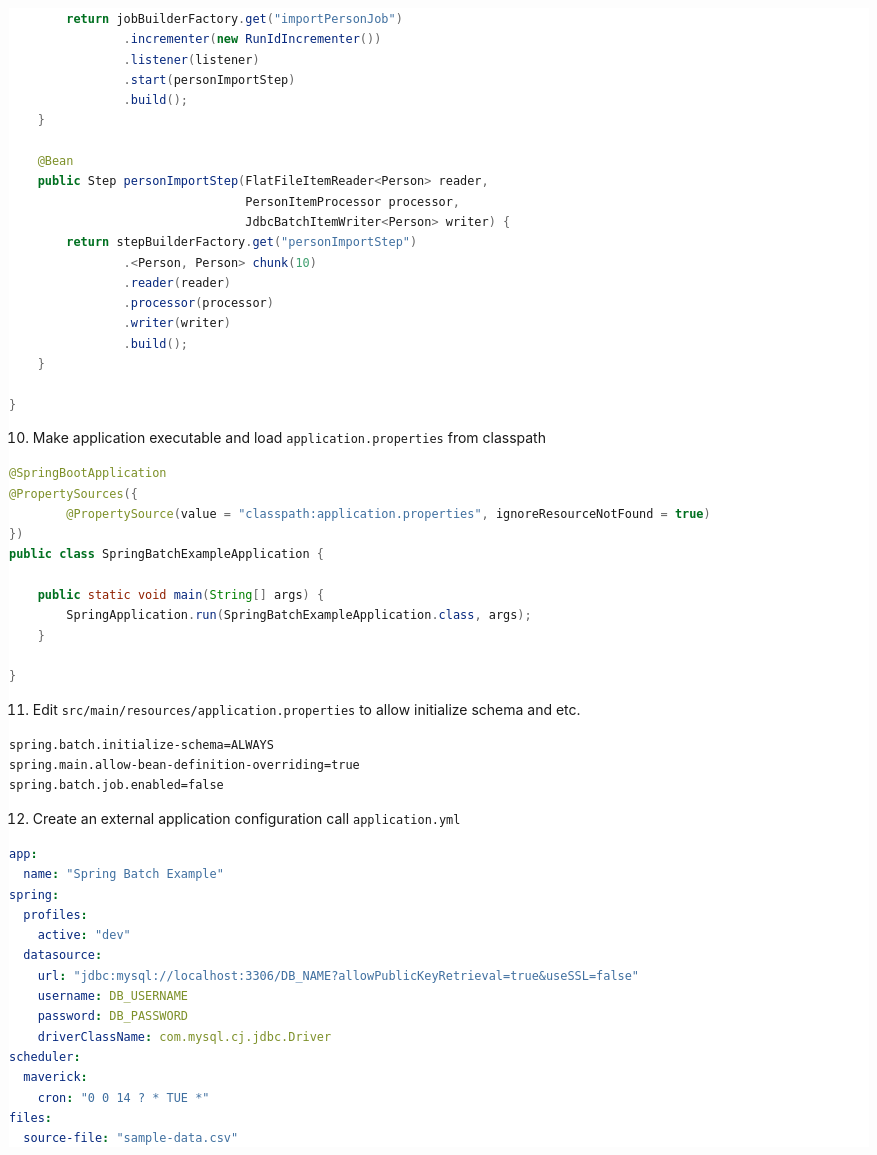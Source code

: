```java
        return jobBuilderFactory.get("importPersonJob")
                .incrementer(new RunIdIncrementer())
                .listener(listener)
                .start(personImportStep)
                .build();
    }

    @Bean
    public Step personImportStep(FlatFileItemReader<Person> reader,
                                 PersonItemProcessor processor,
                                 JdbcBatchItemWriter<Person> writer) {
        return stepBuilderFactory.get("personImportStep")
                .<Person, Person> chunk(10)
                .reader(reader)
                .processor(processor)
                .writer(writer)
                .build();
    }

}
```

10. Make application executable and load `application.properties` from classpath

```java
@SpringBootApplication
@PropertySources({
		@PropertySource(value = "classpath:application.properties", ignoreResourceNotFound = true)
})
public class SpringBatchExampleApplication {

	public static void main(String[] args) {
		SpringApplication.run(SpringBatchExampleApplication.class, args);
	}

}
```

11. Edit `src/main/resources/application.properties` to allow initialize schema and etc.

```
spring.batch.initialize-schema=ALWAYS
spring.main.allow-bean-definition-overriding=true
spring.batch.job.enabled=false
```

12. Create an external application configuration call `application.yml`

```yml
app:
  name: "Spring Batch Example"
spring:
  profiles:
    active: "dev"
  datasource:
    url: "jdbc:mysql://localhost:3306/DB_NAME?allowPublicKeyRetrieval=true&useSSL=false"
    username: DB_USERNAME
    password: DB_PASSWORD
    driverClassName: com.mysql.cj.jdbc.Driver
scheduler:
  maverick:
    cron: "0 0 14 ? * TUE *"
files:
  source-file: "sample-data.csv"
```
